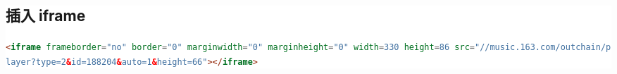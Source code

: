 ## 插入 iframe

<iframe frameborder="no" border="0" marginwidth="0" marginheight="0" width=330 height=86 src="//music.163.com/outchain/player?type=2&id=188204&auto=1&height=66"></iframe>

```html
<iframe frameborder="no" border="0" marginwidth="0" marginheight="0" width=330 height=86 src="//music.163.com/outchain/player?type=2&id=188204&auto=1&height=66"></iframe>
```

